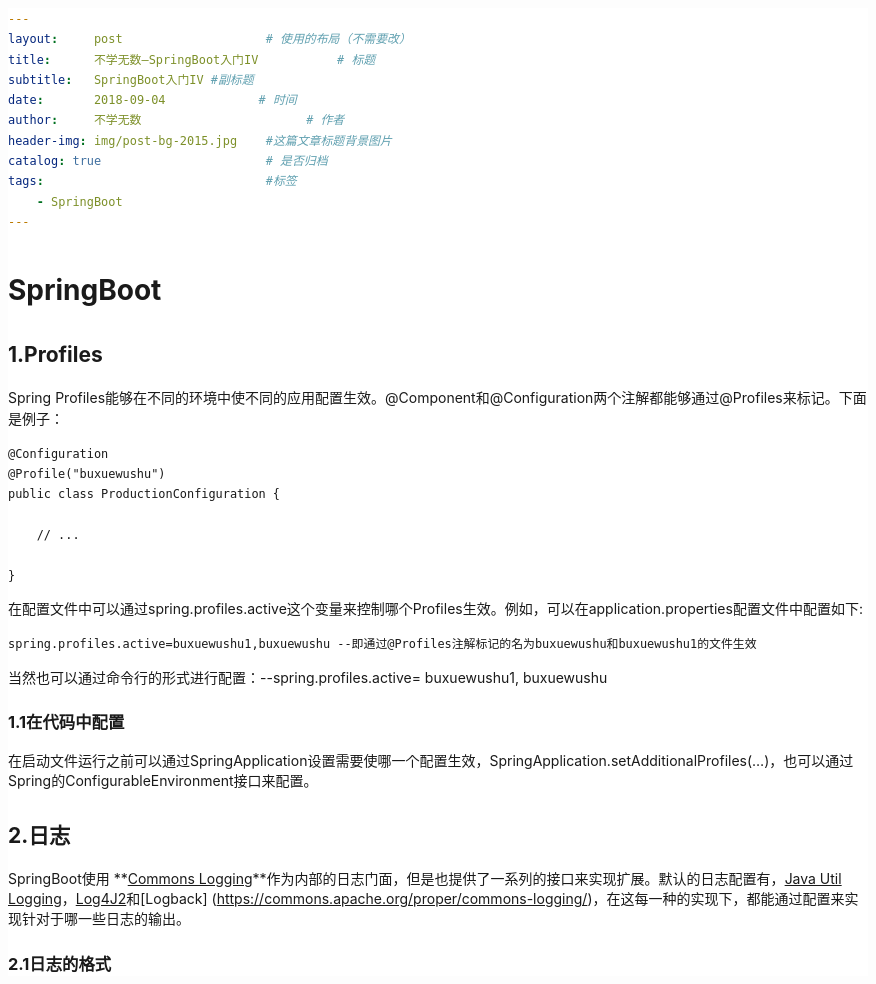 ```yaml
---
layout:     post                    # 使用的布局（不需要改）
title:      不学无数—SpringBoot入门IV           # 标题
subtitle:   SpringBoot入门IV #副标题
date:       2018-09-04             # 时间
author:     不学无数                       # 作者
header-img: img/post-bg-2015.jpg    #这篇文章标题背景图片
catalog: true                       # 是否归档
tags:                               #标签
    - SpringBoot
---
```


# SpringBoot

## 1.Profiles

Spring Profiles能够在不同的环境中使不同的应用配置生效。@Component和@Configuration两个注解都能够通过@Profiles来标记。下面是例子：

```
@Configuration
@Profile("buxuewushu")
public class ProductionConfiguration {

	// ...

}
```

在配置文件中可以通过spring.profiles.active这个变量来控制哪个Profiles生效。例如，可以在application.properties配置文件中配置如下:

```
spring.profiles.active=buxuewushu1,buxuewushu --即通过@Profiles注解标记的名为buxuewushu和buxuewushu1的文件生效

```
当然也可以通过命令行的形式进行配置：--spring.profiles.active= buxuewushu1, buxuewushu

### 1.1在代码中配置

在启动文件运行之前可以通过SpringApplication设置需要使哪一个配置生效，SpringApplication.setAdditionalProfiles(…​)，也可以通过Spring的ConfigurableEnvironment接口来配置。

## 2.日志

SpringBoot使用 **[Commons Logging](https://commons.apache.org/proper/commons-logging/)**作为内部的日志门面，但是也提供了一系列的接口来实现扩展。默认的日志配置有，[Java Util Logging](https://docs.oracle.com/javase/8/docs/api//java/util/logging/package-summary.html)，[Log4J2](https://logging.apache.org/log4j/2.x/)和[Logback] (https://commons.apache.org/proper/commons-logging/)，在这每一种的实现下，都能通过配置来实现针对于哪一些日志的输出。


### 2.1日志的格式
